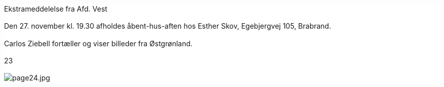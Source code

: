 Ekstrameddelelse fra Afd. Vest

Den 27. november kl. 19.30 afholdes åbent-hus-aften hos Esther Skov,
Egebjergvej 105, Brabrand.

Carlos Ziebell fortæller og viser billeder fra Østgrønland.

23




![page24.jpg](/1970/DB-1970-6/page24.jpg)



